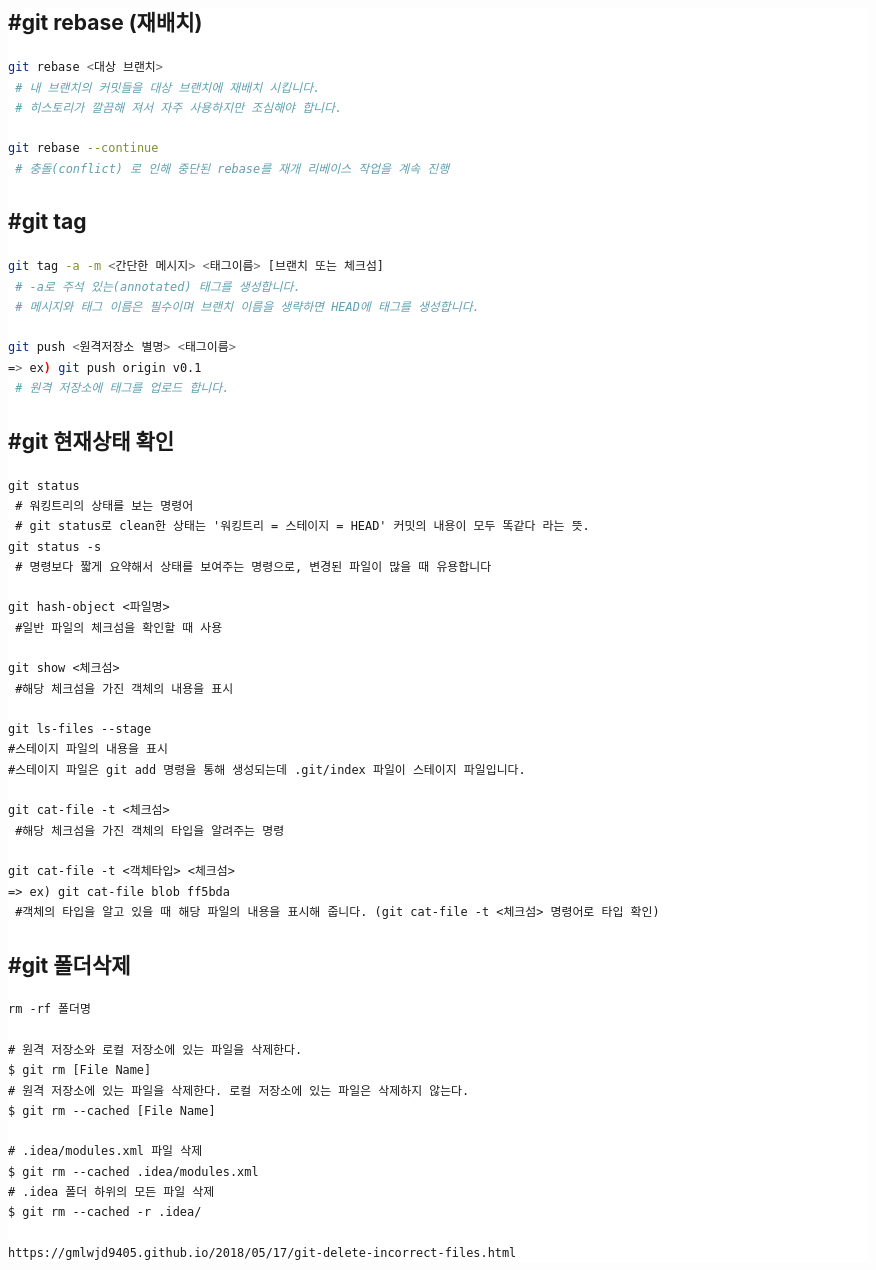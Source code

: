 ## #git rebase (재배치)
```sh
git rebase <대상 브랜치>        
 # 내 브랜치의 커밋들을 대상 브랜치에 재배치 시킵니다. 
 # 히스토리가 깔끔해 져서 자주 사용하지만 조심해야 합니다.

git rebase --continue 
 # 충돌(conflict) 로 인해 중단된 rebase를 재개 리베이스 작업을 계속 진행
```

## #git tag 
```sh
git tag -a -m <간단한 메시지> <태그이름> [브랜치 또는 체크섬]       
 # -a로 주석 있는(annotated) 태그를 생성합니다.        
 # 메시지와 태그 이름은 필수이며 브랜치 이름을 생략하면 HEAD에 태그를 생성합니다.      

git push <원격저장소 별명> <태그이름>       
=> ex) git push origin v0.1
 # 원격 저장소에 태그를 업로드 합니다.     
```

## #git 현재상태 확인 
```shell
git status
 # 워킹트리의 상태를 보는 명령어
 # git status로 clean한 상태는 '워킹트리 = 스테이지 = HEAD' 커밋의 내용이 모두 똑같다 라는 뜻.
git status -s
 # 명령보다 짧게 요약해서 상태를 보여주는 명령으로, 변경된 파일이 많을 때 유용합니다

git hash-object <파일명>
 #일반 파일의 체크섬을 확인할 때 사용

git show <체크섬>
 #해당 체크섬을 가진 객체의 내용을 표시

git ls-files --stage 
#스테이지 파일의 내용을 표시
#스테이지 파일은 git add 명령을 통해 생성되는데 .git/index 파일이 스테이지 파일입니다.

git cat-file -t <체크섬>
 #해당 체크섬을 가진 객체의 타입을 알려주는 명령

git cat-file -t <객체타입> <체크섬>
=> ex) git cat-file blob ff5bda
 #객체의 타입을 알고 있을 때 해당 파일의 내용을 표시해 줍니다. (git cat-file -t <체크섬> 명령어로 타입 확인)
```

## #git 폴더삭제
```shell
rm -rf 폴더명

# 원격 저장소와 로컬 저장소에 있는 파일을 삭제한다.
$ git rm [File Name]
# 원격 저장소에 있는 파일을 삭제한다. 로컬 저장소에 있는 파일은 삭제하지 않는다.
$ git rm --cached [File Name]

# .idea/modules.xml 파일 삭제
$ git rm --cached .idea/modules.xml
# .idea 폴더 하위의 모든 파일 삭제 
$ git rm --cached -r .idea/

https://gmlwjd9405.github.io/2018/05/17/git-delete-incorrect-files.html
```